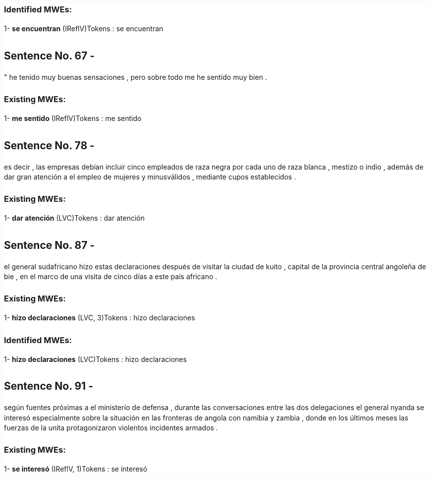 ### Identified MWEs: 
1- **se encuentran** (IReflV)Tokens : 
se
encuentran

## Sentence No. 67 - 
" he tenido muy buenas sensaciones , pero sobre todo me he sentido muy bien . 
### Existing MWEs: 
1- **me sentido** (IReflV)Tokens : 
me
sentido

## Sentence No. 78 - 
es decir , las empresas debían incluir cinco empleados de raza negra por cada uno de raza blanca , mestizo o indio , además de dar gran atención a el empleo de mujeres y minusválidos , mediante cupos establecidos . 
### Existing MWEs: 
1- **dar atención** (LVC)Tokens : 
dar
atención

## Sentence No. 87 - 
el general sudafricano hizo estas declaraciones después de visitar la ciudad de kuito , capital de la provincia central angoleña de bie , en el marco de una visita de cinco días a este país africano . 
### Existing MWEs: 
1- **hizo declaraciones** (LVC, 3)Tokens : 
hizo
declaraciones

### Identified MWEs: 
1- **hizo declaraciones** (LVC)Tokens : 
hizo
declaraciones

## Sentence No. 91 - 
según fuentes próximas a el ministerio de defensa , durante las conversaciones entre las dos delegaciones el general nyanda se interesó especialmente sobre la situación en las fronteras de angola con namibia y zambia , donde en los últimos meses las fuerzas de la unita protagonizaron violentos incidentes armados . 
### Existing MWEs: 
1- **se interesó** (IReflV, 1)Tokens : 
se
interesó
